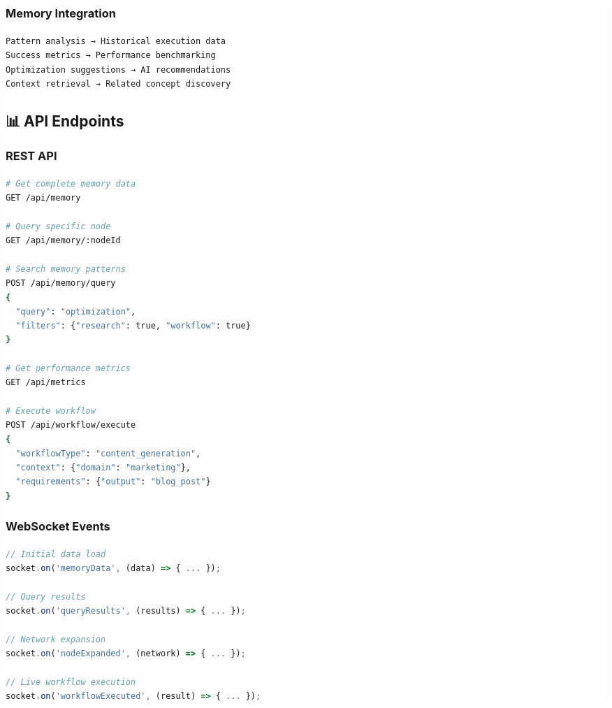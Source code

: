### **Memory Integration**
```
Pattern analysis → Historical execution data
Success metrics → Performance benchmarking
Optimization suggestions → AI recommendations
Context retrieval → Related concept discovery
```

## 📊 API Endpoints

### **REST API**
```bash
# Get complete memory data
GET /api/memory

# Query specific node
GET /api/memory/:nodeId

# Search memory patterns
POST /api/memory/query
{
  "query": "optimization",
  "filters": {"research": true, "workflow": true}
}

# Get performance metrics
GET /api/metrics

# Execute workflow
POST /api/workflow/execute
{
  "workflowType": "content_generation",
  "context": {"domain": "marketing"},
  "requirements": {"output": "blog_post"}
}
```

### **WebSocket Events**
```javascript
// Initial data load
socket.on('memoryData', (data) => { ... });

// Query results
socket.on('queryResults', (results) => { ... });

// Network expansion
socket.on('nodeExpanded', (network) => { ... });

// Live workflow execution
socket.on('workflowExecuted', (result) => { ... });
```
